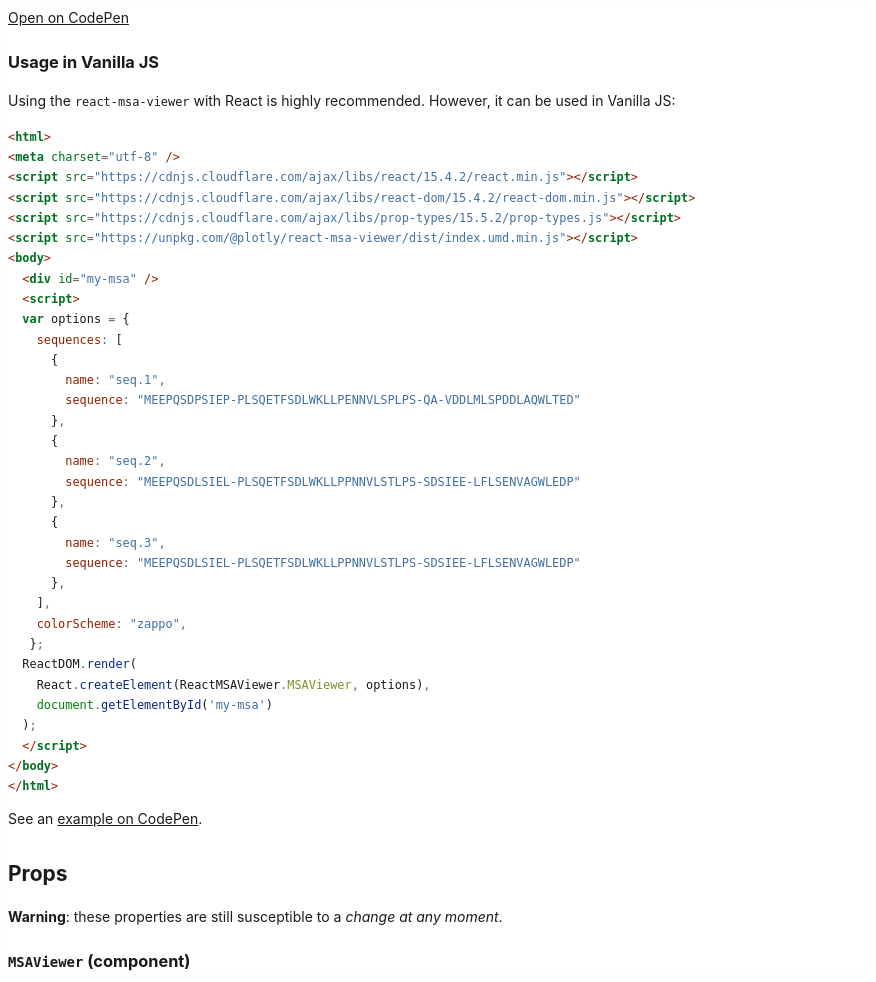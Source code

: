 [Open on CodePen](https://codepen.io/greenify/pen/qJKpPK/left?editors=0010)

### Usage in Vanilla JS

Using the `react-msa-viewer` with React is highly recommended.
However, it can be used in Vanilla JS:

```html
<html>
<meta charset="utf-8" />
<script src="https://cdnjs.cloudflare.com/ajax/libs/react/15.4.2/react.min.js"></script>
<script src="https://cdnjs.cloudflare.com/ajax/libs/react-dom/15.4.2/react-dom.min.js"></script>
<script src="https://cdnjs.cloudflare.com/ajax/libs/prop-types/15.5.2/prop-types.js"></script>
<script src="https://unpkg.com/@plotly/react-msa-viewer/dist/index.umd.min.js"></script>
<body>
  <div id="my-msa" />
  <script>
  var options = {
    sequences: [
      {
        name: "seq.1",
        sequence: "MEEPQSDPSIEP-PLSQETFSDLWKLLPENNVLSPLPS-QA-VDDLMLSPDDLAQWLTED"
      },
      {
        name: "seq.2",
        sequence: "MEEPQSDLSIEL-PLSQETFSDLWKLLPPNNVLSTLPS-SDSIEE-LFLSENVAGWLEDP"
      },
      {
        name: "seq.3",
        sequence: "MEEPQSDLSIEL-PLSQETFSDLWKLLPPNNVLSTLPS-SDSIEE-LFLSENVAGWLEDP"
      },
    ],
    colorScheme: "zappo",
   };
  ReactDOM.render(
    React.createElement(ReactMSAViewer.MSAViewer, options),
    document.getElementById('my-msa')
  );
  </script>
</body>
</html>
```

See an [example on CodePen](https://codepen.io/greenify/pen/xyYaWN?editors=1010).

Props
-----

__Warning__: these properties are still susceptible to a _change at any moment_.




### `MSAViewer` (component)
